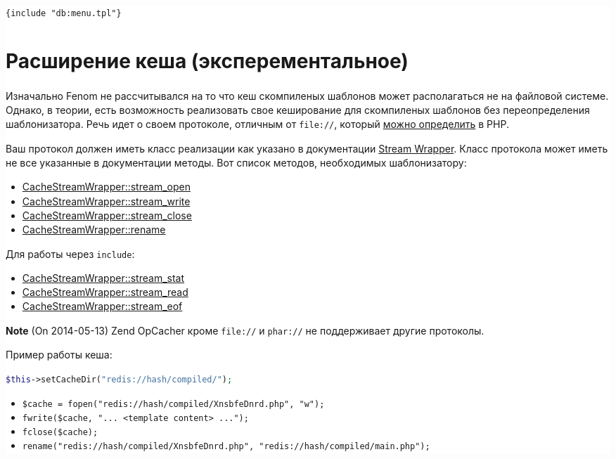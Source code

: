 ```smarty
{include "db:menu.tpl"}
```

# Расширение кеша (эксперементальное)

Изначально Fenom не рассчитывался на то что кеш скомпиленых шаблонов может располагаться не на файловой системе.
Однако, в теории, есть возможность реализовать свое кеширование для скомпиленых шаблонов без переопределения шаблонизатора.
Речь идет о своем протоколе, отличным от `file://`, который [можно определить](http://php.net/manual/en/class.streamwrapper.php) в PHP.

Ваш протокол должен иметь класс реализации как указано в документации [Stream Wrapper](http://www.php.net/manual/en/class.streamwrapper.php).
Класс протокола может иметь не все указанные в документации методы. Вот список методов, необходимых шаблонизатору:

* [CacheStreamWrapper::stream_open](http://www.php.net/manual/en/streamwrapper.stream-open.php)
* [CacheStreamWrapper::stream_write](http://www.php.net/manual/en/streamwrapper.stream-write.php)
* [CacheStreamWrapper::stream_close](http://www.php.net/manual/en/streamwrapper.stream-close.php)
* [CacheStreamWrapper::rename](http://www.php.net/manual/en/streamwrapper.rename.php)

Для работы через `include`:

* [CacheStreamWrapper::stream_stat](http://www.php.net/manual/en/streamwrapper.stream-stat.php)
* [CacheStreamWrapper::stream_read](http://www.php.net/manual/en/streamwrapper.stream-read.php)
* [CacheStreamWrapper::stream_eof](http://www.php.net/manual/en/streamwrapper.stream-eof.php)

**Note**
(On 2014-05-13) Zend OpCacher кроме `file://` и `phar://` не поддерживает другие протоколы.

Пример работы кеша:

```php
$this->setCacheDir("redis://hash/compiled/");
```

* `$cache = fopen("redis://hash/compiled/XnsbfeDnrd.php", "w");`
* `fwrite($cache, "... <template content> ...");`
* `fclose($cache);`
* `rename("redis://hash/compiled/XnsbfeDnrd.php", "redis://hash/compiled/main.php");`
